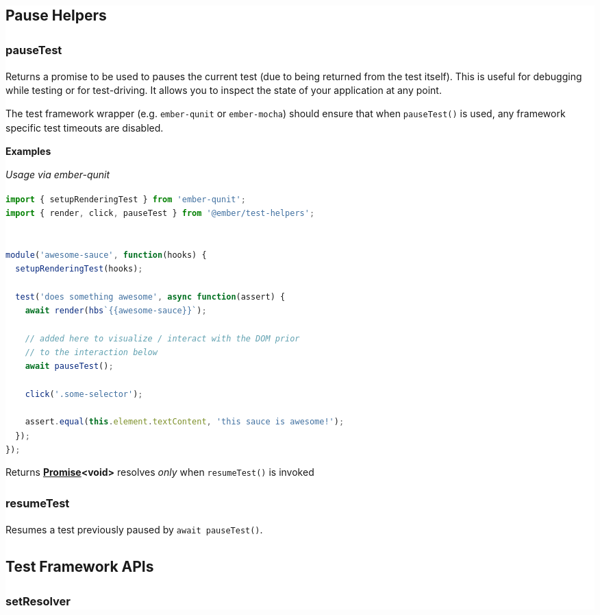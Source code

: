 ## Pause Helpers




### pauseTest

Returns a promise to be used to pauses the current test (due to being
returned from the test itself).  This is useful for debugging while testing
or for test-driving.  It allows you to inspect the state of your application
at any point.

The test framework wrapper (e.g. `ember-qunit` or `ember-mocha`) should
ensure that when `pauseTest()` is used, any framework specific test timeouts
are disabled.

**Examples**

_Usage via ember-qunit_

```javascript
import { setupRenderingTest } from 'ember-qunit';
import { render, click, pauseTest } from '@ember/test-helpers';


module('awesome-sauce', function(hooks) {
  setupRenderingTest(hooks);

  test('does something awesome', async function(assert) {
    await render(hbs`{{awesome-sauce}}`);

    // added here to visualize / interact with the DOM prior
    // to the interaction below
    await pauseTest();

    click('.some-selector');

    assert.equal(this.element.textContent, 'this sauce is awesome!');
  });
});
```

Returns **[Promise](https://developer.mozilla.org/docs/Web/JavaScript/Reference/Global_Objects/Promise)&lt;void>** resolves _only_ when `resumeTest()` is invoked

### resumeTest

Resumes a test previously paused by `await pauseTest()`.

## Test Framework APIs




### setResolver
